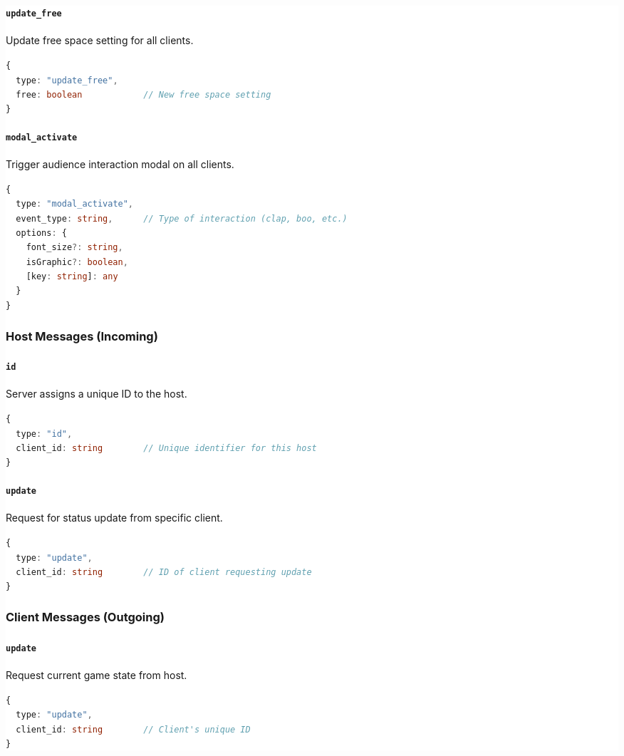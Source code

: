 #### `update_free`
Update free space setting for all clients.
```typescript
{
  type: "update_free",
  free: boolean            // New free space setting
}
```

#### `modal_activate`
Trigger audience interaction modal on all clients.
```typescript
{
  type: "modal_activate",
  event_type: string,      // Type of interaction (clap, boo, etc.)
  options: {
    font_size?: string,
    isGraphic?: boolean,
    [key: string]: any
  }
}
```

### Host Messages (Incoming)

#### `id`
Server assigns a unique ID to the host.
```typescript
{
  type: "id",
  client_id: string        // Unique identifier for this host
}
```

#### `update`
Request for status update from specific client.
```typescript
{
  type: "update",
  client_id: string        // ID of client requesting update
}
```

### Client Messages (Outgoing)

#### `update`
Request current game state from host.
```typescript
{
  type: "update",
  client_id: string        // Client's unique ID
}
```
